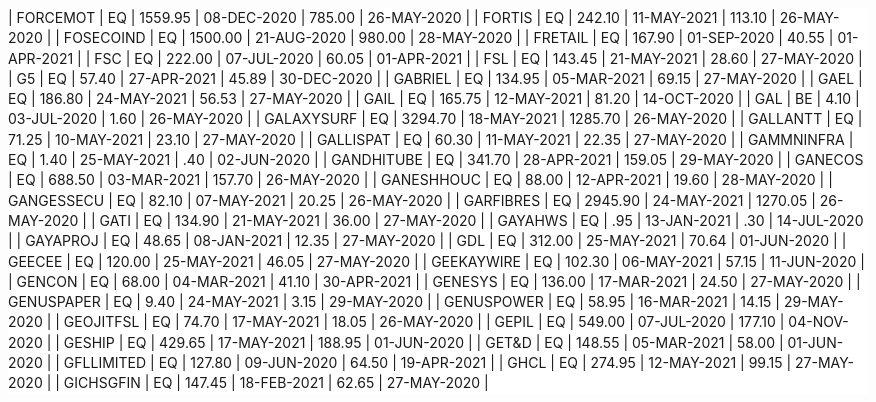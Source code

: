 | FORCEMOT | EQ | 1559.95 | 08-DEC-2020 | 785.00 | 26-MAY-2020 |
| FORTIS | EQ | 242.10 | 11-MAY-2021 | 113.10 | 26-MAY-2020 |
| FOSECOIND | EQ | 1500.00 | 21-AUG-2020 | 980.00 | 28-MAY-2020 |
| FRETAIL | EQ | 167.90 | 01-SEP-2020 | 40.55 | 01-APR-2021 |
| FSC | EQ | 222.00 | 07-JUL-2020 | 60.05 | 01-APR-2021 |
| FSL | EQ | 143.45 | 21-MAY-2021 | 28.60 | 27-MAY-2020 |
| G5 | EQ | 57.40 | 27-APR-2021 | 45.89 | 30-DEC-2020 |
| GABRIEL | EQ | 134.95 | 05-MAR-2021 | 69.15 | 27-MAY-2020 |
| GAEL | EQ | 186.80 | 24-MAY-2021 | 56.53 | 27-MAY-2020 |
| GAIL | EQ | 165.75 | 12-MAY-2021 | 81.20 | 14-OCT-2020 |
| GAL | BE | 4.10 | 03-JUL-2020 | 1.60 | 26-MAY-2020 |
| GALAXYSURF | EQ | 3294.70 | 18-MAY-2021 | 1285.70 | 26-MAY-2020 |
| GALLANTT | EQ | 71.25 | 10-MAY-2021 | 23.10 | 27-MAY-2020 |
| GALLISPAT | EQ | 60.30 | 11-MAY-2021 | 22.35 | 27-MAY-2020 |
| GAMMNINFRA | EQ | 1.40 | 25-MAY-2021 | .40 | 02-JUN-2020 |
| GANDHITUBE | EQ | 341.70 | 28-APR-2021 | 159.05 | 29-MAY-2020 |
| GANECOS | EQ | 688.50 | 03-MAR-2021 | 157.70 | 26-MAY-2020 |
| GANESHHOUC | EQ | 88.00 | 12-APR-2021 | 19.60 | 28-MAY-2020 |
| GANGESSECU | EQ | 82.10 | 07-MAY-2021 | 20.25 | 26-MAY-2020 |
| GARFIBRES | EQ | 2945.90 | 24-MAY-2021 | 1270.05 | 26-MAY-2020 |
| GATI | EQ | 134.90 | 21-MAY-2021 | 36.00 | 27-MAY-2020 |
| GAYAHWS | EQ | .95 | 13-JAN-2021 | .30 | 14-JUL-2020 |
| GAYAPROJ | EQ | 48.65 | 08-JAN-2021 | 12.35 | 27-MAY-2020 |
| GDL | EQ | 312.00 | 25-MAY-2021 | 70.64 | 01-JUN-2020 |
| GEECEE | EQ | 120.00 | 25-MAY-2021 | 46.05 | 27-MAY-2020 |
| GEEKAYWIRE | EQ | 102.30 | 06-MAY-2021 | 57.15 | 11-JUN-2020 |
| GENCON | EQ | 68.00 | 04-MAR-2021 | 41.10 | 30-APR-2021 |
| GENESYS | EQ | 136.00 | 17-MAR-2021 | 24.50 | 27-MAY-2020 |
| GENUSPAPER | EQ | 9.40 | 24-MAY-2021 | 3.15 | 29-MAY-2020 |
| GENUSPOWER | EQ | 58.95 | 16-MAR-2021 | 14.15 | 29-MAY-2020 |
| GEOJITFSL | EQ | 74.70 | 17-MAY-2021 | 18.05 | 26-MAY-2020 |
| GEPIL | EQ | 549.00 | 07-JUL-2020 | 177.10 | 04-NOV-2020 |
| GESHIP | EQ | 429.65 | 17-MAY-2021 | 188.95 | 01-JUN-2020 |
| GET&D | EQ | 148.55 | 05-MAR-2021 | 58.00 | 01-JUN-2020 |
| GFLLIMITED | EQ | 127.80 | 09-JUN-2020 | 64.50 | 19-APR-2021 |
| GHCL | EQ | 274.95 | 12-MAY-2021 | 99.15 | 27-MAY-2020 |
| GICHSGFIN | EQ | 147.45 | 18-FEB-2021 | 62.65 | 27-MAY-2020 |